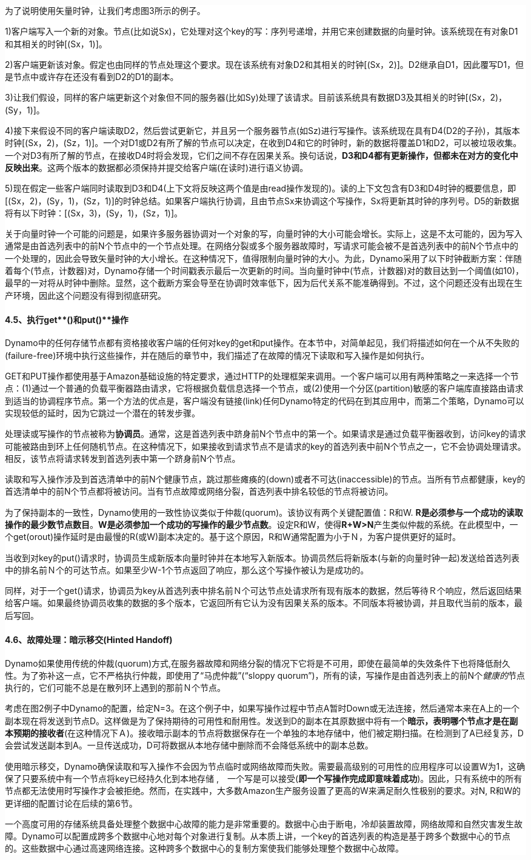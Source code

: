 为了说明使用矢量时钟，让我们考虑图3所示的例子。

1)客户端写入一个新的对象。节点(比如说Sx)，它处理对这个key的写：序列号递增，并用它来创建数据的向量时钟。该系统现在有对象D1和其相关的时钟[(Sx，1)]。

2)客户端更新该对象。假定也由同样的节点处理这个要求。现在该系统有对象D2和其相关的时钟[(Sx，2)]。D2继承自D1，因此覆写D1，但是节点中或许存在还没有看到D2的D1的副本。

3)让我们假设，同样的客户端更新这个对象但不同的服务器(比如Sy)处理了该请求。目前该系统具有数据D3及其相关的时钟[(Sx，2)，(Sy，1)]。

4)接下来假设不同的客户端读取D2，然后尝试更新它，并且另一个服务器节点(如Sz)进行写操作。该系统现在具有D4(D2的子孙)，其版本时钟[(Sx，2)，(Sz，1)]。一个对D1或D2有所了解的节点可以决定，在收到D4和它的时钟时，新的数据将覆盖D1和D2，可以被垃圾收集。一个对D3有所了解的节点，在接收D4时将会发现，它们之间不存在因果关系。换句话说，**D3和D4都有更新操作，但都未在对方的变化中反映出来**。这两个版本的数据都必须保持并提交给客户端(在读时)进行语义协调。

5)现在假定一些客户端同时读取到D3和D4(上下文将反映这两个值是由read操作发现的)。读的上下文包含有D3和D4时钟的概要信息，即[(Sx，2)，(Sy，1)，(Sz，1)]的时钟总结。如果客户端执行协调，且由节点Sx来协调这个写操作，Sx将更新其时钟的序列号。D5的新数据将有以下时钟：[(Sx，3)，(Sy，1)，(Sz，1)]。

关于向量时钟一个可能的问题是，如果许多服务器协调对一个对象的写，向量时钟的大小可能会增长。实际上，这是不太可能的，因为写入通常是由首选列表中的前N个节点中的一个节点处理。在网络分裂或多个服务器故障时，写请求可能会被不是首选列表中的前N个节点中的一个处理的，因此会导致矢量时钟的大小增长。在这种情况下，值得限制向量时钟的大小。为此，Dynamo采用了以下时钟截断方案：伴随着每个(节点，计数器)对，Dynamo存储一个时间戳表示最后一次更新的时间。当向量时钟中(节点，计数器)对的数目达到一个阈值(如10)，最早的一对将从时钟中删除。显然，这个截断方案会导至在协调时效率低下，因为后代关系不能准确得到。不过，这个问题还没有出现在生产环境，因此这个问题没有得到彻底研究。

#### 4.5、执行get**()**和put**()**操作

Dynamo中的任何存储节点都有资格接收客户端的任何对key的get和put操作。在本节中，对简单起见，我们将描述如何在一个从不失败的(failure-free)环境中执行这些操作，并在随后的章节中，我们描述了在故障的情况下读取和写入操作是如何执行。

GET和PUT操作都使用基于Amazon基础设施的特定要求，通过HTTP的处理框架来调用。一个客户端可以用有两种策略之一来选择一个节点：(1)通过一个普通的负载平衡器路由请求，它将根据负载信息选择一个节点，或(2)使用一个分区(partition)敏感的客户端库直接路由请求到适当的协调程序节点。第一个方法的优点是，客户端没有链接(link)任何Dynamo特定的代码在到其应用中，而第二个策略，Dynamo可以实现较低的延时，因为它跳过一个潜在的转发步骤。

处理读或写操作的节点被称为**协调员**。通常，这是首选列表中跻身前N个节点中的第一个。如果请求是通过负载平衡器收到，访问key的请求可能被路由到环上任何随机节点。在这种情况下，如果接收到请求节点不是请求的key的首选列表中前N个节点之一，它不会协调处理请求。相反，该节点将请求转发到首选列表中第一个跻身前N个节点。

读取和写入操作涉及到首选清单中的前N个健康节点，跳过那些瘫痪的(down)或者不可达(inaccessible)的节点。当所有节点都健康，key的首选清单中的前N个节点都将被访问。当有节点故障或网络分裂，首选列表中排名较低的节点将被访问。

为了保持副本的一致性，Dynamo使用的一致性协议类似于仲裁(quorum)。该协议有两个关键配置值：R和W. **R是必须参与一个成功的读取操作的最少数节点数目**。**W是必须参加一个成功的写操作的最少节点数**。设定R和W，使得**R+W>N**产生类似仲裁的系统。在此模型中，一个get(orout)操作延时是由最慢的R(或W)副本决定的。基于这个原因，R和W通常配置为小于Ｎ，为客户提供更好的延时。

当收到对key的put()请求时，协调员生成新版本向量时钟并在本地写入新版本。协调员然后将新版本(与新的向量时钟一起)发送给首选列表中的排名前Ｎ个的可达节点。如果至少Ｗ-1个节点返回了响应，那么这个写操作被认为是成功的。

同样，对于一个get()请求，协调员为key从首选列表中排名前Ｎ个可达节点处请求所有现有版本的数据，然后等待Ｒ个响应，然后返回结果给客户端。如果最终协调员收集的数据的多个版本，它返回所有它认为没有因果关系的版本。不同版本将被协调，并且取代当前的版本，最后写回。

#### 4.6、故障处理：暗示移交(Hinted Handoff) 

Dynamo如果使用传统的仲裁(quorum)方式,在服务器故障和网络分裂的情况下它将是不可用，即使在最简单的失效条件下也将降低耐久性。为了弥补这一点，它不严格执行仲裁，即使用了“马虎仲裁”(“sloppy quorum”)，所有的读，写操作是由首选列表上的前N个*健康的*节点执行的，它们可能不总是在散列环上遇到的那前Ｎ个节点。

考虑在图2例子中Dynamo的配置，给定N=3。在这个例子中，如果写操作过程中节点A暂时Down或无法连接，然后通常本来在A上的一个副本现在将发送到节点D。这样做是为了保持期待的可用性和耐用性。发送到D的副本在其原数据中将有一个**暗示，表明哪个节点才是在副本预期的接收者**(在这种情况下Ａ)。接收暗示副本的节点将数据保存在一个单独的本地存储中，他们被定期扫描。在检测到了A已经复苏，D会尝试发送副本到A。一旦传送成功，D可将数据从本地存储中删除而不会降低系统中的副本总数。

使用暗示移交，Dynamo确保读取和写入操作不会因为节点临时或网络故障而失败。需要最高级别的可用性的应用程序可以设置W为1，这确保了只要系统中有一个节点将key已经持久化到本地存储 ,　一个写是可以接受(**即一个写操作完成即意味着成功**)。因此，只有系统中的所有节点都无法使用时写操作才会被拒绝。然而，在实践中，大多数Amazon生产服务设置了更高的W来满足耐久性极别的要求。对N, R和W的更详细的配置讨论在后续的第6节。

一个高度可用的存储系统具备处理整个数据中心故障的能力是非常重要的。数据中心由于断电，冷却装置故障，网络故障和自然灾害发生故障。Dynamo可以配置成跨多个数据中心地对每个对象进行复制。从本质上讲，一个key的首选列表的构造是基于跨多个数据中心的节点的。这些数据中心通过高速网络连接。这种跨多个数据中心的复制方案使我们能够处理整个数据中心故障。
